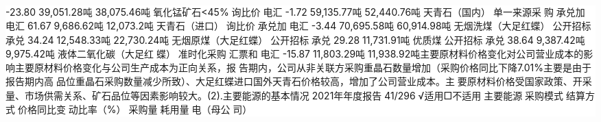 -23.80
39,051.28吨
38,075.46吨
氧化锰矿石<45%
询比价
电汇
-1.72
59,135.77吨
52,440.76吨
天青石（国内）
单一来源采
购
承兑加
电汇
61.67
9,686.62吨
12,073.2吨
天青石（进口）
询比价
承兑加
电汇
-3.44
70,695.58吨
60,914.98吨
无烟洗煤（大足红蝶）
公开招标
承兑
34.24
12,548.33吨
22,730.24吨
无烟原煤（大足红蝶）
公开招标
承兑
29.28
11,731.91吨
优质煤
公开招标
承兑
38.64
9,387.42吨
9,975.42吨
液体二氧化碳（大足红
蝶）
准时化采购
汇票和
电汇
-15.87
11,803.29吨
11,938.92吨主要原材料价格变化对公司营业成本的影响主要原材料价格变化与公司生产成本为正向关系，报
告期内，公司从非关联方采购重晶石数量增加（采购价格同比下降7.01%主要是由于报告期内高
品位重晶石采购数量减少所致）、大足红蝶进口国外天青石价格较高，增加了公司营业成本。主
要原材料价格受国家政策、开采量、市场供需关系、矿石品位等因素影响较大。(2).主要能源的基本情况
2021年年度报告
41/296
√适用□不适用
主要能源
采购模式
结算方式
价格同比变
动比率（%）
采购量
耗用量
电（母公
司）